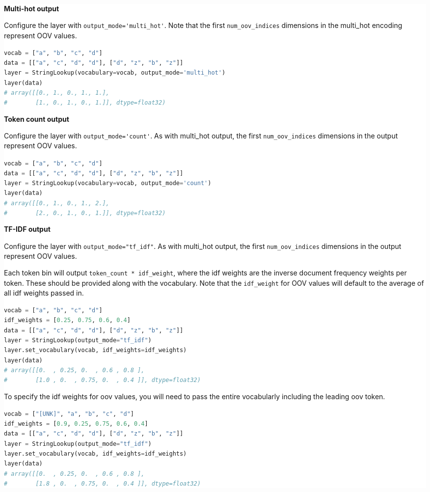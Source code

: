 **Multi-hot output**

Configure the layer with `output_mode='multi_hot'`. Note that the first
`num_oov_indices` dimensions in the multi_hot encoding represent OOV values.

```python
vocab = ["a", "b", "c", "d"]
data = [["a", "c", "d", "d"], ["d", "z", "b", "z"]]
layer = StringLookup(vocabulary=vocab, output_mode='multi_hot')
layer(data)
# array([[0., 1., 0., 1., 1.],
#        [1., 0., 1., 0., 1.]], dtype=float32)
```

**Token count output**

Configure the layer with `output_mode='count'`. As with multi_hot output,
the first `num_oov_indices` dimensions in the output represent OOV values.

```python
vocab = ["a", "b", "c", "d"]
data = [["a", "c", "d", "d"], ["d", "z", "b", "z"]]
layer = StringLookup(vocabulary=vocab, output_mode='count')
layer(data)
# array([[0., 1., 0., 1., 2.],
#        [2., 0., 1., 0., 1.]], dtype=float32)
```

**TF-IDF output**

Configure the layer with `output_mode="tf_idf"`. As with multi_hot output,
the first `num_oov_indices` dimensions in the output represent OOV values.

Each token bin will output `token_count * idf_weight`, where the idf weights
are the inverse document frequency weights per token. These should be
provided along with the vocabulary. Note that the `idf_weight` for OOV
values will default to the average of all idf weights passed in.

```python
vocab = ["a", "b", "c", "d"]
idf_weights = [0.25, 0.75, 0.6, 0.4]
data = [["a", "c", "d", "d"], ["d", "z", "b", "z"]]
layer = StringLookup(output_mode="tf_idf")
layer.set_vocabulary(vocab, idf_weights=idf_weights)
layer(data)
# array([[0.  , 0.25, 0.  , 0.6 , 0.8 ],
#        [1.0 , 0.  , 0.75, 0.  , 0.4 ]], dtype=float32)
```

To specify the idf weights for oov values, you will need to pass the entire
vocabularly including the leading oov token.

```python
vocab = ["[UNK]", "a", "b", "c", "d"]
idf_weights = [0.9, 0.25, 0.75, 0.6, 0.4]
data = [["a", "c", "d", "d"], ["d", "z", "b", "z"]]
layer = StringLookup(output_mode="tf_idf")
layer.set_vocabulary(vocab, idf_weights=idf_weights)
layer(data)
# array([[0.  , 0.25, 0.  , 0.6 , 0.8 ],
#        [1.8 , 0.  , 0.75, 0.  , 0.4 ]], dtype=float32)
```
